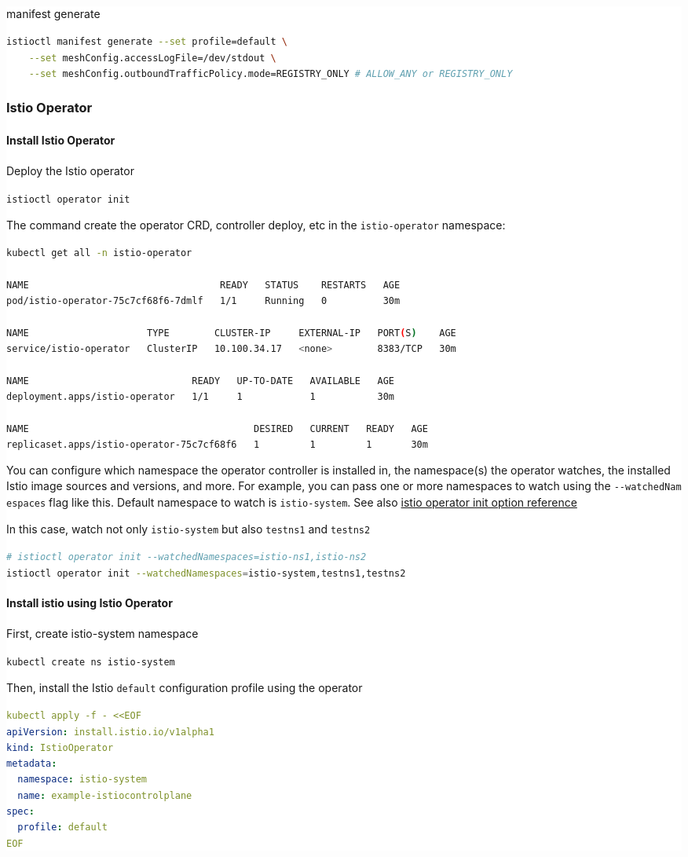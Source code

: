 manifest generate
```bash
istioctl manifest generate --set profile=default \
    --set meshConfig.accessLogFile=/dev/stdout \
    --set meshConfig.outboundTrafficPolicy.mode=REGISTRY_ONLY # ALLOW_ANY or REGISTRY_ONLY
```

### Istio Operator

#### Install Istio Operator

Deploy the Istio operator

```bash
istioctl operator init
```
The command create the operator CRD, controller deploy, etc in the `istio-operator` namespace:

```bash
kubectl get all -n istio-operator

NAME                                  READY   STATUS    RESTARTS   AGE
pod/istio-operator-75c7cf68f6-7dmlf   1/1     Running   0          30m

NAME                     TYPE        CLUSTER-IP     EXTERNAL-IP   PORT(S)    AGE
service/istio-operator   ClusterIP   10.100.34.17   <none>        8383/TCP   30m

NAME                             READY   UP-TO-DATE   AVAILABLE   AGE
deployment.apps/istio-operator   1/1     1            1           30m

NAME                                        DESIRED   CURRENT   READY   AGE
replicaset.apps/istio-operator-75c7cf68f6   1         1         1       30m
```

You can configure which namespace the operator controller is installed in, the namespace(s) the operator watches, the installed Istio image sources and versions, and more. For example, you can pass one or more namespaces to watch using the `--watchedNamespaces` flag like this. Default namespace to watch is `istio-system`. See also [istio operator init option reference](https://istio.io/latest/docs/reference/commands/istioctl/#istioctl-operator-init)

In this case, watch not only `istio-system` but also `testns1` and `testns2`
```bash
# istioctl operator init --watchedNamespaces=istio-ns1,istio-ns2
istioctl operator init --watchedNamespaces=istio-system,testns1,testns2
```

#### Install istio using Istio Operator

First, create istio-system namespace

```bash
kubectl create ns istio-system
```

Then, install the Istio `default` configuration profile using the operator

```yaml
kubectl apply -f - <<EOF
apiVersion: install.istio.io/v1alpha1
kind: IstioOperator
metadata:
  namespace: istio-system
  name: example-istiocontrolplane
spec:
  profile: default
EOF
```
